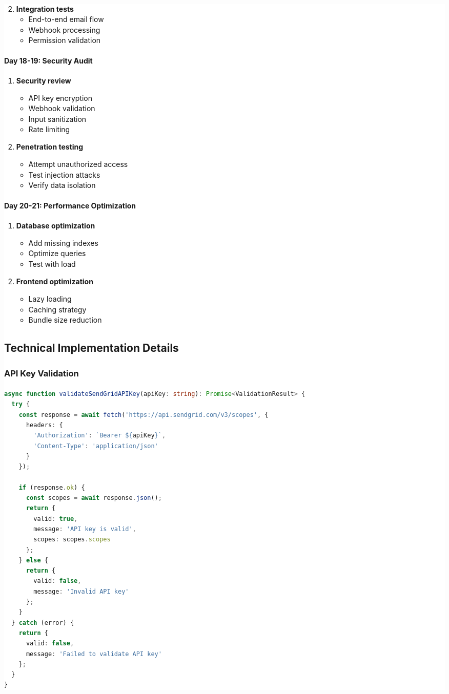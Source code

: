 2. **Integration tests**
   - End-to-end email flow
   - Webhook processing
   - Permission validation

#### Day 18-19: Security Audit
1. **Security review**
   - API key encryption
   - Webhook validation
   - Input sanitization
   - Rate limiting

2. **Penetration testing**
   - Attempt unauthorized access
   - Test injection attacks
   - Verify data isolation

#### Day 20-21: Performance Optimization
1. **Database optimization**
   - Add missing indexes
   - Optimize queries
   - Test with load

2. **Frontend optimization**
   - Lazy loading
   - Caching strategy
   - Bundle size reduction

## Technical Implementation Details

### API Key Validation
```typescript
async function validateSendGridAPIKey(apiKey: string): Promise<ValidationResult> {
  try {
    const response = await fetch('https://api.sendgrid.com/v3/scopes', {
      headers: {
        'Authorization': `Bearer ${apiKey}`,
        'Content-Type': 'application/json'
      }
    });
    
    if (response.ok) {
      const scopes = await response.json();
      return {
        valid: true,
        message: 'API key is valid',
        scopes: scopes.scopes
      };
    } else {
      return {
        valid: false,
        message: 'Invalid API key'
      };
    }
  } catch (error) {
    return {
      valid: false,
      message: 'Failed to validate API key'
    };
  }
}
```
